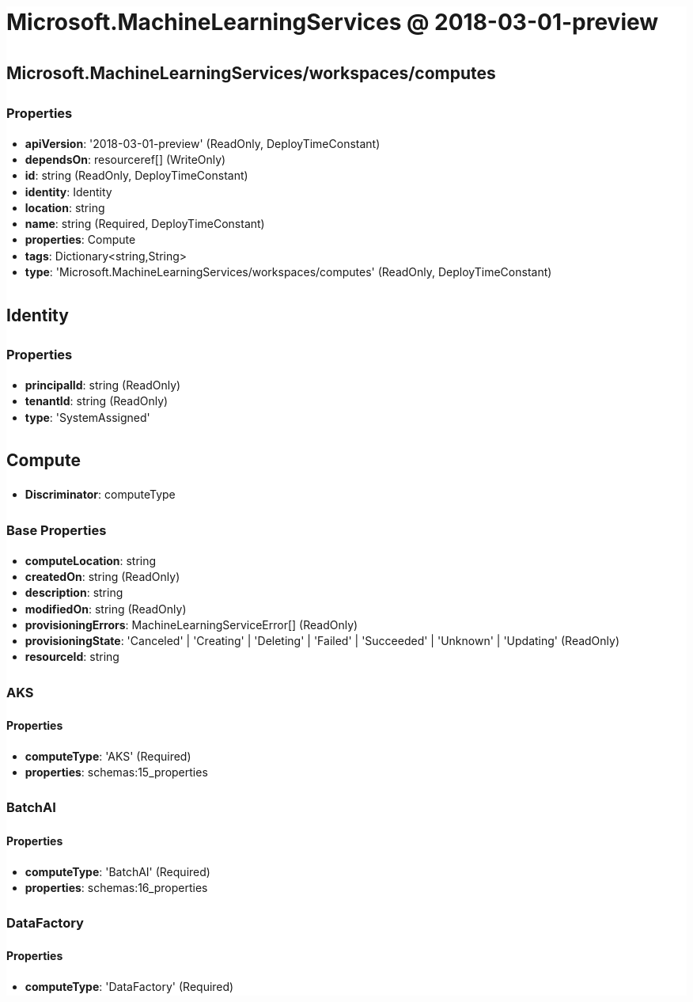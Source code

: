 # Microsoft.MachineLearningServices @ 2018-03-01-preview

## Microsoft.MachineLearningServices/workspaces/computes
### Properties
* **apiVersion**: '2018-03-01-preview' (ReadOnly, DeployTimeConstant)
* **dependsOn**: resourceref[] (WriteOnly)
* **id**: string (ReadOnly, DeployTimeConstant)
* **identity**: Identity
* **location**: string
* **name**: string (Required, DeployTimeConstant)
* **properties**: Compute
* **tags**: Dictionary<string,String>
* **type**: 'Microsoft.MachineLearningServices/workspaces/computes' (ReadOnly, DeployTimeConstant)

## Identity
### Properties
* **principalId**: string (ReadOnly)
* **tenantId**: string (ReadOnly)
* **type**: 'SystemAssigned'

## Compute
* **Discriminator**: computeType
### Base Properties
* **computeLocation**: string
* **createdOn**: string (ReadOnly)
* **description**: string
* **modifiedOn**: string (ReadOnly)
* **provisioningErrors**: MachineLearningServiceError[] (ReadOnly)
* **provisioningState**: 'Canceled' | 'Creating' | 'Deleting' | 'Failed' | 'Succeeded' | 'Unknown' | 'Updating' (ReadOnly)
* **resourceId**: string
### AKS
#### Properties
* **computeType**: 'AKS' (Required)
* **properties**: schemas:15_properties

### BatchAI
#### Properties
* **computeType**: 'BatchAI' (Required)
* **properties**: schemas:16_properties

### DataFactory
#### Properties
* **computeType**: 'DataFactory' (Required)
